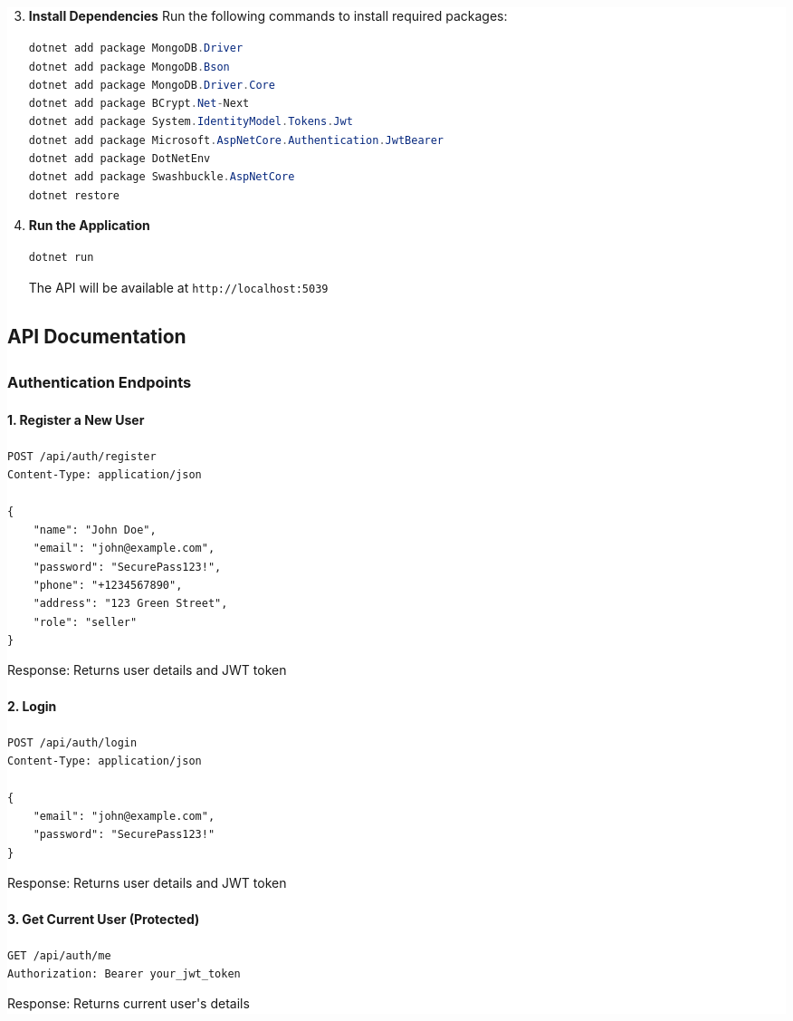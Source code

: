 3. **Install Dependencies**
   Run the following commands to install required packages:
   ```powershell
   dotnet add package MongoDB.Driver
   dotnet add package MongoDB.Bson
   dotnet add package MongoDB.Driver.Core
   dotnet add package BCrypt.Net-Next
   dotnet add package System.IdentityModel.Tokens.Jwt
   dotnet add package Microsoft.AspNetCore.Authentication.JwtBearer
   dotnet add package DotNetEnv
   dotnet add package Swashbuckle.AspNetCore
   dotnet restore
   ```

4. **Run the Application**
   ```bash
   dotnet run
   ```
   The API will be available at `http://localhost:5039`

## API Documentation

### Authentication Endpoints

#### 1. Register a New User
```http
POST /api/auth/register
Content-Type: application/json

{
    "name": "John Doe",
    "email": "john@example.com",
    "password": "SecurePass123!",
    "phone": "+1234567890",
    "address": "123 Green Street",
    "role": "seller"
}
```
Response: Returns user details and JWT token

#### 2. Login
```http
POST /api/auth/login
Content-Type: application/json

{
    "email": "john@example.com",
    "password": "SecurePass123!"
}
```
Response: Returns user details and JWT token

#### 3. Get Current User (Protected)
```http
GET /api/auth/me
Authorization: Bearer your_jwt_token
```
Response: Returns current user's details

